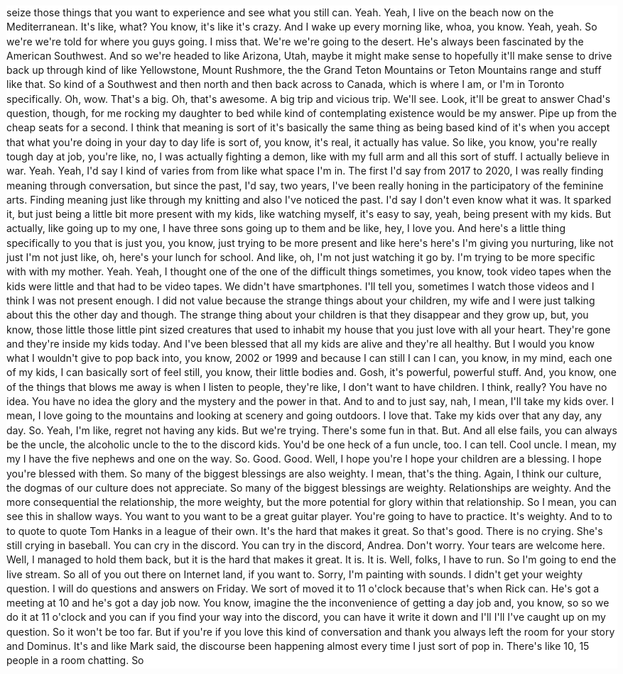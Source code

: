 seize those things that you want to experience and see what you still can. Yeah. Yeah, I live on the beach now on the Mediterranean. It's like, what? You know, it's like it's crazy. And I wake up every morning like, whoa, you know. Yeah, yeah. So we're we're told for where you guys going. I miss that. We're we're going to the desert. He's always been fascinated by the American Southwest. And so we're headed to like Arizona, Utah, maybe it might make sense to hopefully it'll make sense to drive back up through kind of like Yellowstone, Mount Rushmore, the the Grand Teton Mountains or Teton Mountains range and stuff like that. So kind of a Southwest and then north and then back across to Canada, which is where I am, or I'm in Toronto specifically. Oh, wow. That's a big. Oh, that's awesome. A big trip and vicious trip. We'll see. Look, it'll be great to answer Chad's question, though, for me rocking my daughter to bed while kind of contemplating existence would be my answer. Pipe up from the cheap seats for a second. I think that meaning is sort of it's basically the same thing as being based kind of it's when you accept that what you're doing in your day to day life is sort of, you know, it's real, it actually has value. So like, you know, you're really tough day at job, you're like, no, I was actually fighting a demon, like with my full arm and all this sort of stuff. I actually believe in war. Yeah. Yeah, I'd say I kind of varies from from like what space I'm in. The first I'd say from 2017 to 2020, I was really finding meaning through conversation, but since the past, I'd say, two years, I've been really honing in the participatory of the feminine arts. Finding meaning just like through my knitting and also I've noticed the past. I'd say I don't even know what it was. It sparked it, but just being a little bit more present with my kids, like watching myself, it's easy to say, yeah, being present with my kids. But actually, like going up to my one, I have three sons going up to them and be like, hey, I love you. And here's a little thing specifically to you that is just you, you know, just trying to be more present and like here's here's I'm giving you nurturing, like not just I'm not just like, oh, here's your lunch for school. And like, oh, I'm not just watching it go by. I'm trying to be more specific with with my mother. Yeah. Yeah, I thought one of the one of the difficult things sometimes, you know, took video tapes when the kids were little and that had to be video tapes. We didn't have smartphones. I'll tell you, sometimes I watch those videos and I think I was not present enough. I did not value because the strange things about your children, my wife and I were just talking about this the other day and though. The strange thing about your children is that they disappear and they grow up, but, you know, those little those little pint sized creatures that used to inhabit my house that you just love with all your heart. They're gone and they're inside my kids today. And I've been blessed that all my kids are alive and they're all healthy. But I would you know what I wouldn't give to pop back into, you know, 2002 or 1999 and because I can still I can I can, you know, in my mind, each one of my kids, I can basically sort of feel still, you know, their little bodies and. Gosh, it's powerful, powerful stuff. And, you know, one of the things that blows me away is when I listen to people, they're like, I don't want to have children. I think, really? You have no idea. You have no idea the glory and the mystery and the power in that. And to and to just say, nah, I mean, I'll take my kids over. I mean, I love going to the mountains and looking at scenery and going outdoors. I love that. Take my kids over that any day, any day. So. Yeah, I'm like, regret not having any kids. But we're trying. There's some fun in that. But. And all else fails, you can always be the uncle, the alcoholic uncle to the to the discord kids. You'd be one heck of a fun uncle, too. I can tell. Cool uncle. I mean, my my I have the five nephews and one on the way. So. Good. Good. Well, I hope you're I hope your children are a blessing. I hope you're blessed with them. So many of the biggest blessings are also weighty. I mean, that's the thing. Again, I think our culture, the dogmas of our culture does not appreciate. So many of the biggest blessings are weighty. Relationships are weighty. And the more consequential the relationship, the more weighty, but the more potential for glory within that relationship. So I mean, you can see this in shallow ways. You want to you want to be a great guitar player. You're going to have to practice. It's weighty. And to to to quote to quote Tom Hanks in a league of their own. It's the hard that makes it great. So that's good. There is no crying. She's still crying in baseball. You can cry in the discord. You can try in the discord, Andrea. Don't worry. Your tears are welcome here. Well, I managed to hold them back, but it is the hard that makes it great. It is. It is. Well, folks, I have to run. So I'm going to end the live stream. So all of you out there on Internet land, if you want to. Sorry, I'm painting with sounds. I didn't get your weighty question. I will do questions and answers on Friday. We sort of moved it to 11 o'clock because that's when Rick can. He's got a meeting at 10 and he's got a day job now. You know, imagine the the inconvenience of getting a day job and, you know, so so we do it at 11 o'clock and you can if you find your way into the discord, you can have it write it down and I'll I'll I've caught up on my question. So it won't be too far. But if you're if you love this kind of conversation and thank you always left the room for your story and Dominus. It's and like Mark said, the discourse been happening almost every time I just sort of pop in. There's like 10, 15 people in a room chatting. So